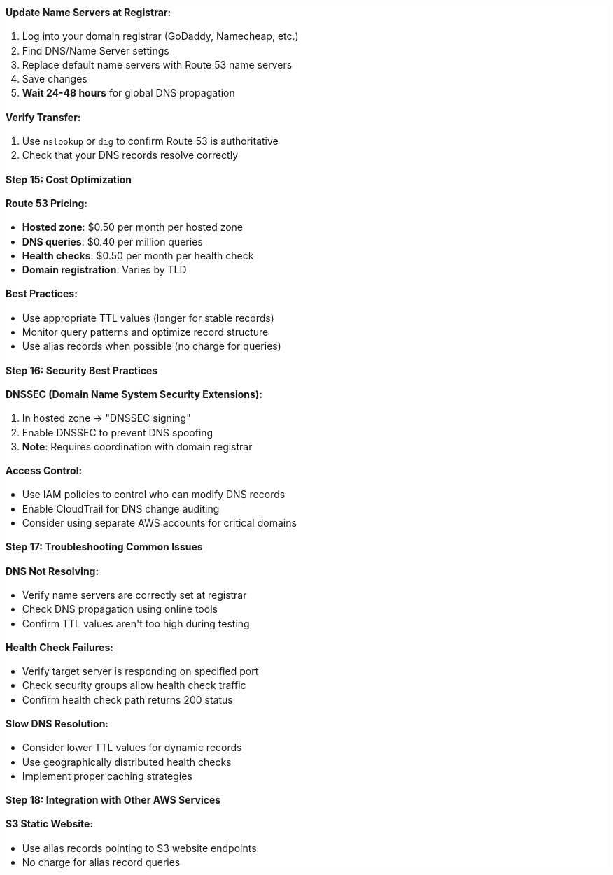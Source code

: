 **Update Name Servers at Registrar:**
1. Log into your domain registrar (GoDaddy, Namecheap, etc.)
2. Find DNS/Name Server settings
3. Replace default name servers with Route 53 name servers
4. Save changes
5. **Wait 24-48 hours** for global DNS propagation

**Verify Transfer:**
1. Use `nslookup` or `dig` to confirm Route 53 is authoritative
2. Check that your DNS records resolve correctly

**Step 15: Cost Optimization**

**Route 53 Pricing:**
- **Hosted zone**: $0.50 per month per hosted zone
- **DNS queries**: $0.40 per million queries
- **Health checks**: $0.50 per month per health check
- **Domain registration**: Varies by TLD

**Best Practices:**
- Use appropriate TTL values (longer for stable records)
- Monitor query patterns and optimize record structure
- Use alias records when possible (no charge for queries)

**Step 16: Security Best Practices**

**DNSSEC (Domain Name System Security Extensions):**
1. In hosted zone → "DNSSEC signing"
2. Enable DNSSEC to prevent DNS spoofing
3. **Note**: Requires coordination with domain registrar

**Access Control:**
- Use IAM policies to control who can modify DNS records
- Enable CloudTrail for DNS change auditing
- Consider using separate AWS accounts for critical domains

**Step 17: Troubleshooting Common Issues**

**DNS Not Resolving:**
- Verify name servers are correctly set at registrar
- Check DNS propagation using online tools
- Confirm TTL values aren't too high during testing

**Health Check Failures:**
- Verify target server is responding on specified port
- Check security groups allow health check traffic
- Confirm health check path returns 200 status

**Slow DNS Resolution:**
- Consider lower TTL values for dynamic records
- Use geographically distributed health checks
- Implement proper caching strategies

**Step 18: Integration with Other AWS Services**

**S3 Static Website:**
- Use alias records pointing to S3 website endpoints
- No charge for alias record queries

